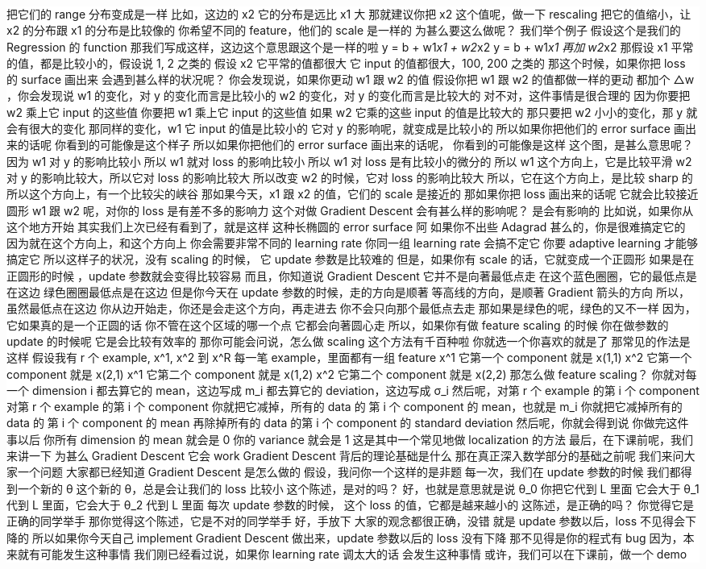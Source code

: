 把它们的 range 分布变成是一样 比如，这边的 x2 它的分布是远比 x1 大
那就建议你把 x2 这个值呢，做一下 rescaling 把它的值缩小，让 x2 的分布跟 x1 的分布是比较像的
你希望不同的 feature，他们的 scale 是一样的 为甚么要这么做呢？
我们举个例子 假设这个是我们的 Regression 的 function
那我们写成这样，这边这个意思跟这个是一样的啦 y = b + w1*x1 + w2*x2
y = b + w1*x1 再加 w2*x2
那假设 x1 平常的值，都是比较小的，假设说 1, 2 之类的
假设 x2 它平常的值都很大 它 input 的值都很大，100, 200 之类的
那这个时候，如果你把 loss 的 surface 画出来 会遇到甚么样的状况呢？
你会发现说，如果你更动 w1 跟 w2 的值
假设你把 w1 跟 w2 的值都做一样的更动
都加个 △w ，你会发现说 w1 的变化，对 y 的变化而言是比较小的
w2 的变化，对 y 的变化而言是比较大的 对不对，这件事情是很合理的
因为你要把 w2 乘上它 input 的这些值 你要把 w1 乘上它 input 的这些值
如果 w2 它乘的这些 input 的值是比较大的 那只要把 w2 小小的变化，那 y 就会有很大的变化
那同样的变化，w1 它 input 的值是比较小的 它对 y 的影响呢，就变成是比较小的
所以如果你把他们的 error surface 画出来的话呢 你看到的可能像是这个样子
所以如果你把他们的 error surface 画出来的话呢， 你看到的可能像是这样 这个图，是甚么意思呢？
因为 w1 对 y 的影响比较小
所以 w1 就对 loss 的影响比较小 所以 w1 对 loss 是有比较小的微分的
所以 w1 这个方向上，它是比较平滑 w2 对 y 的影响比较大，所以它对 loss 的影响比较大
所以改变 w2 的时候，它对 loss 的影响比较大 所以，它在这个方向上，是比较 sharp 的
所以这个方向上，有一个比较尖的峡谷 那如果今天，x1 跟 x2 的值，它们的 scale 是接近的
那如果你把 loss 画出来的话呢 它就会比较接近圆形 w1 跟 w2 呢，对你的 loss 是有差不多的影响力
这个对做 Gradient Descent 会有甚么样的影响呢？ 是会有影响的 比如说，如果你从这个地方开始
其实我们上次已经有看到了，就是这样 这种长椭圆的 error surface 阿
如果你不出些 Adagrad 甚么的，你是很难搞定它的 因为就在这个方向上，和这个方向上
你会需要非常不同的 learning rate 你同一组 learning rate 会搞不定它 你要 adaptive learning 才能够搞定它
所以这样子的状况，没有 scaling 的时候， 它 update 参数是比较难的
但是，如果你有 scale 的话，它就变成一个正圆形 如果是在正圆形的时候 ，update 参数就会变得比较容易
而且，你知道说 Gradient Descent 它并不是向著最低点走
在这个蓝色圈圈，它的最低点是在这边 绿色圈圈最低点是在这边 但是你今天在 update 参数的时候，走的方向是顺著
等高线的方向，是顺著 Gradient 箭头的方向 所以，虽然最低点在这边 你从边开始走，你还是会走这个方向，再走进去
你不会只向那个最低点去走 那如果是绿色的呢，绿色的又不一样
因为，它如果真的是一个正圆的话 你不管在这个区域的哪一个点
它都会向著圆心走 所以，如果你有做 feature scaling 的时候
你在做参数的 update 的时候呢 它是会比较有效率的
那你可能会问说，怎么做 scaling 这个方法有千百种啦
你就选一个你喜欢的就是了 那常见的作法是这样 假设我有 r 个 example, x^1, x^2 到 x^R
每一笔 example，里面都有一组 feature
x^1 它第一个 component 就是 x(1,1) x^2 它第一个 component 就是 x(2,1)
x^1 它第二个 component 就是 x(1,2) x^2 它第二个 component 就是 x(2,2) 那怎么做 feature scaling？
你就对每一个 dimension i 都去算它的 mean，这边写成 m_i
都去算它的 deviation，这边写成 σ_i
然后呢，对第 r 个 example 的第 i 个 component
对第 r 个 example 的第 i 个 component 你就把它减掉，所有的 data 的 第 i 个 component 的 mean，也就是 m_i
你就把它减掉所有的 data 的 第 i 个 component 的 mean 再除掉所有的 data 的第 i 个 component 的 standard deviation
然后呢，你就会得到说 你做完这件事以后
你所有 dimension 的 mean 就会是 0 你的 variance 就会是 1
这是其中一个常见地做 localization 的方法 最后，在下课前呢，我们来讲一下
为甚么 Gradient Descent 它会 work Gradient Descent 背后的理论基础是什么
那在真正深入数学部分的基础之前呢 我们来问大家一个问题
大家都已经知道 Gradient Descent 是怎么做的 假设，我问你一个这样的是非题
每一次，我们在 update 参数的时候 我们都得到一个新的 θ
这个新的 θ，总是会让我们的 loss 比较小
这个陈述，是对的吗？
好，也就是意思就是说 θ_0 你把它代到 L 里面 它会大于 θ_1 代到 L 里面，它会大于 θ_2 代到 L 里面
每次 update 参数的时候， 这个 loss 的值，它都是越来越小的
这陈述，是正确的吗？ 你觉得它是正确的同学举手
那你觉得这个陈述，它是不对的同学举手 好，手放下
大家的观念都很正确，没错 就是 update 参数以后，loss 不见得会下降的
所以如果你今天自己 implement Gradient Descent 做出来，update 参数以后的 loss 没有下降
那不见得是你的程式有 bug 因为，本来就有可能发生这种事情 我们刚已经看过说，如果你 learning rate 调太大的话
会发生这种事情 或许，我们可以在下课前，做一个 demo